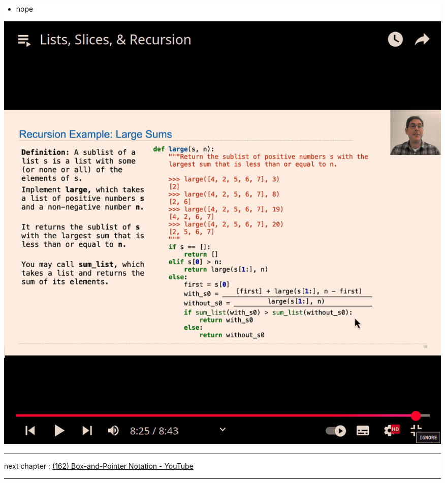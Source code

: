 - nope

![](20250402-cs61a-part2/2025-04-03-10-38-35.png)

---

next chapter :
[(162) Box-and-Pointer Notation - YouTube](https://www.youtube.com/watch?v=aSqOiUZg7kQ&list=PL6BsET-8jgYW50w7isVJS3YumstvFX1LY)

---
